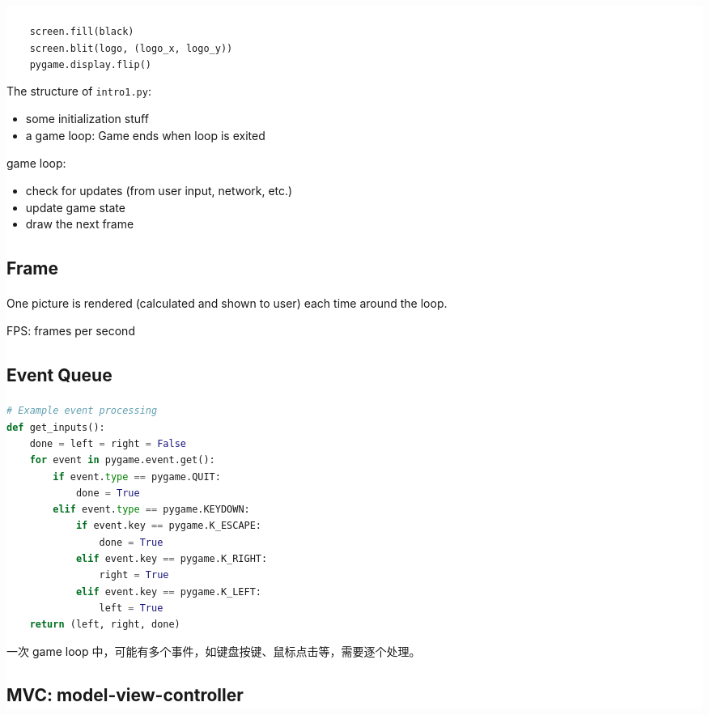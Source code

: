 ```python title="intro1.py"
    
    screen.fill(black)
    screen.blit(logo, (logo_x, logo_y))
    pygame.display.flip()
```

The structure of `intro1.py`:

- some initialization stuff
- a game loop: Game ends when loop is exited

game loop:

- check for updates (from user input, network, etc.)
- update game state
- draw the next frame

## Frame

One picture is rendered (calculated and shown to user) each time around the loop.

FPS: frames per second

## Event Queue

```python
# Example event processing
def get_inputs():
    done = left = right = False
    for event in pygame.event.get():
        if event.type == pygame.QUIT:
            done = True
        elif event.type == pygame.KEYDOWN:
            if event.key == pygame.K_ESCAPE:
                done = True
            elif event.key == pygame.K_RIGHT:
                right = True
            elif event.key == pygame.K_LEFT:
                left = True
    return (left, right, done)
```

一次 game loop 中，可能有多个事件，如键盘按键、鼠标点击等，需要逐个处理。

## MVC: model-view-controller
